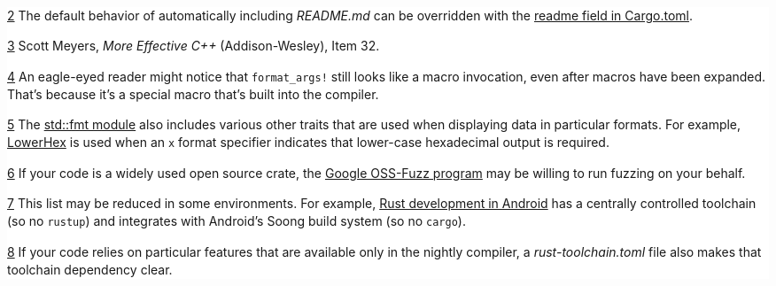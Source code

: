 [2](https://learning.oreilly.com/library/view/effective-rust/9781098151393/ch05.html#id1639-marker) The default behavior of automatically including *README.md* can be overridden with the [readme field in Cargo.toml](https://doc.rust-lang.org/cargo/reference/manifest.html#the-readme-field).

[3](https://learning.oreilly.com/library/view/effective-rust/9781098151393/ch05.html#id1654-marker) Scott Meyers,  *More Effective C++* (Addison-Wesley), Item 32.

[4](https://learning.oreilly.com/library/view/effective-rust/9781098151393/ch05.html#id1683-marker) An eagle-eyed reader might notice that `format_args!` still looks like a macro invocation, even after macros have been expanded.  That’s because it’s a special macro that’s built into the compiler.

[5](https://learning.oreilly.com/library/view/effective-rust/9781098151393/ch05.html#id1712-marker) The [std::fmt module](https://doc.rust-lang.org/std/fmt/index.html) also includes various other traits that are used when displaying data in particular formats. For example, [LowerHex](https://doc.rust-lang.org/std/fmt/trait.LowerHex.html) is used when an `x` format specifier indicates that lower-case hexadecimal output is required.

[6](https://learning.oreilly.com/library/view/effective-rust/9781098151393/ch05.html#id1875-marker) If your code is a widely used open source crate, the  [Google OSS-Fuzz program](https://google.github.io/oss-fuzz/getting-started/accepting-new-projects/) may be willing to run fuzzing on your behalf.

[7](https://learning.oreilly.com/library/view/effective-rust/9781098151393/ch05.html#id1899-marker) This list may be reduced in some environments. For example, [Rust development in Android](https://oreil.ly/nptNC) has a centrally controlled toolchain (so no `rustup`) and integrates with  Android’s  Soong build system (so no `cargo`).

[8](https://learning.oreilly.com/library/view/effective-rust/9781098151393/ch05.html#id1945-marker) If your code relies on particular features that are available only in the nightly compiler, a *rust-toolchain.toml* file also makes that toolchain dependency clear.
